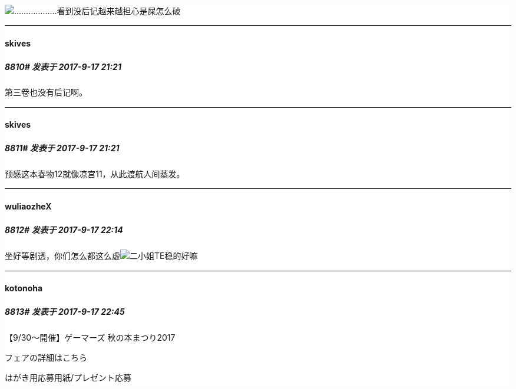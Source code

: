 

<img src="https://static.saraba1st.com/image/smiley/face2017/001.png" referrerpolicy="no-referrer">………………看到没后记越来越担心是屎怎么破







-----

####  skives  
##### 8810#       发表于 2017-9-17 21:21




第三卷也没有后记啊。







-----

####  skives  
##### 8811#       发表于 2017-9-17 21:21




预感这本春物12就像凉宫11，从此渡航人间蒸发。







-----

####  wuliaozheX  
##### 8812#       发表于 2017-9-17 22:14




坐好等剧透，你们怎么都这么虚<img src="https://static.saraba1st.com/image/smiley/face2017/065.png" referrerpolicy="no-referrer">二小姐TE稳的好嘛







-----

####  kotonoha  
##### 8813#       发表于 2017-9-17 22:45




【9/30～開催】ゲーマーズ 秋の本まつり2017

フェアの詳細はこちら


はがき用応募用紙/プレゼント応募

